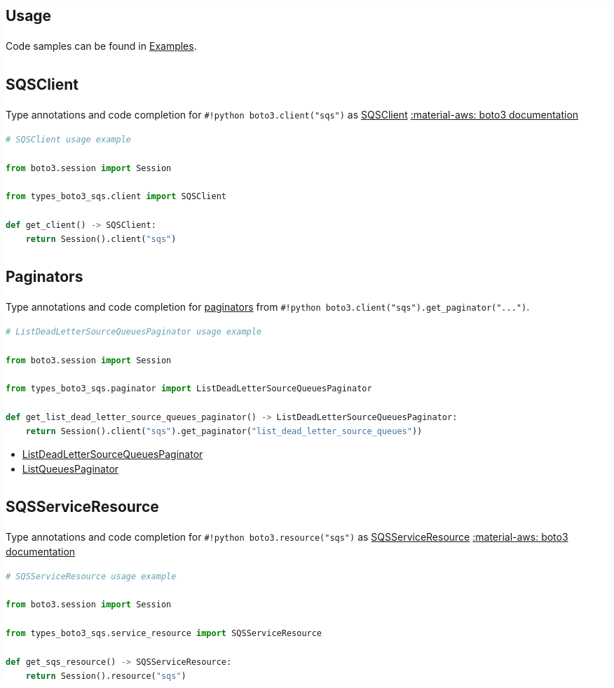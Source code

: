 ## Usage

Code samples can be found in [Examples](./usage.md).

## SQSClient

Type annotations and code completion for  `#!python boto3.client("sqs")` as [SQSClient](./client.md)
[:material-aws: boto3 documentation](https://boto3.amazonaws.com/v1/documentation/api/latest/reference/services/sqs.html#SQS.Client)

```python
# SQSClient usage example

from boto3.session import Session

from types_boto3_sqs.client import SQSClient

def get_client() -> SQSClient:
    return Session().client("sqs")
```


## Paginators

Type annotations and code completion for [paginators](./paginators.md)
from `#!python boto3.client("sqs").get_paginator("...")`.

```python
# ListDeadLetterSourceQueuesPaginator usage example

from boto3.session import Session

from types_boto3_sqs.paginator import ListDeadLetterSourceQueuesPaginator

def get_list_dead_letter_source_queues_paginator() -> ListDeadLetterSourceQueuesPaginator:
    return Session().client("sqs").get_paginator("list_dead_letter_source_queues"))
```

- [ListDeadLetterSourceQueuesPaginator](./paginators.md#listdeadlettersourcequeuespaginator)
- [ListQueuesPaginator](./paginators.md#listqueuespaginator)







## SQSServiceResource

Type annotations and code completion for `#!python boto3.resource("sqs")` as
[SQSServiceResource](./service_resource.md#sqsserviceresource)
[:material-aws: boto3 documentation](https://boto3.amazonaws.com/v1/documentation/api/latest/reference/services/sqs/service-resource/index.html)

```python
# SQSServiceResource usage example

from boto3.session import Session

from types_boto3_sqs.service_resource import SQSServiceResource

def get_sqs_resource() -> SQSServiceResource:
    return Session().resource("sqs")
```
